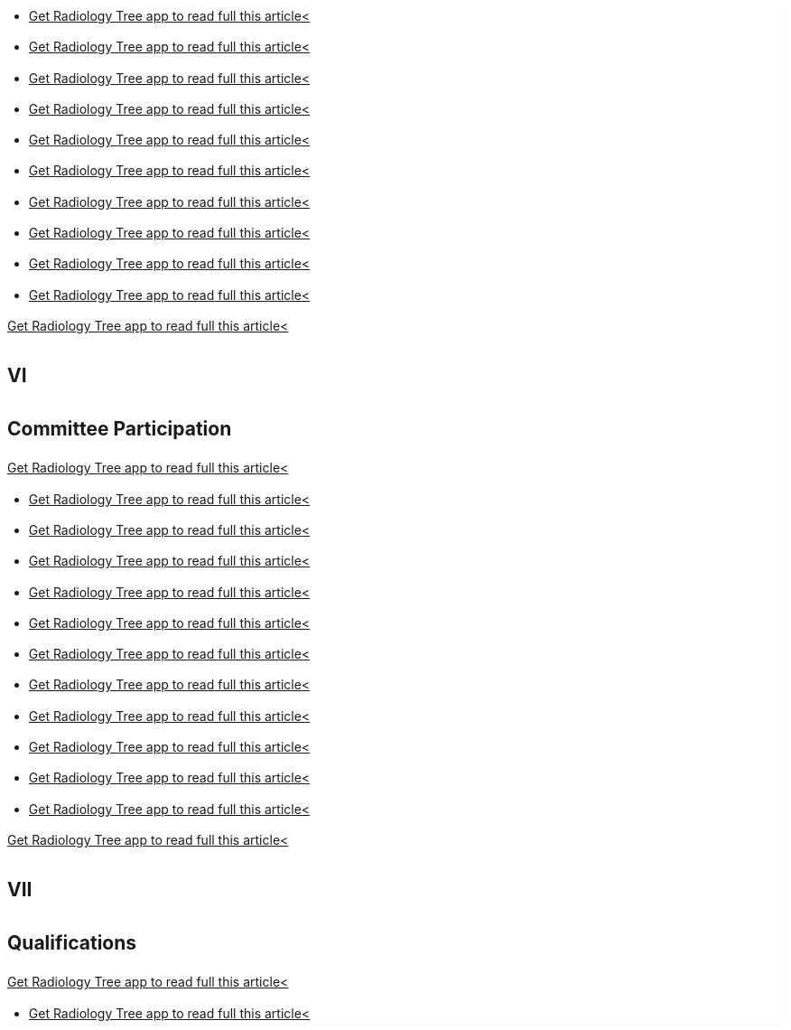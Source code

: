 - [Get Radiology Tree app to read full this article<](https://clinicalpub.com/app)

- [Get Radiology Tree app to read full this article<](https://clinicalpub.com/app)

- [Get Radiology Tree app to read full this article<](https://clinicalpub.com/app)

- [Get Radiology Tree app to read full this article<](https://clinicalpub.com/app)

- [Get Radiology Tree app to read full this article<](https://clinicalpub.com/app)

- [Get Radiology Tree app to read full this article<](https://clinicalpub.com/app)

- [Get Radiology Tree app to read full this article<](https://clinicalpub.com/app)

- [Get Radiology Tree app to read full this article<](https://clinicalpub.com/app)

- [Get Radiology Tree app to read full this article<](https://clinicalpub.com/app)

- [Get Radiology Tree app to read full this article<](https://clinicalpub.com/app)


[Get Radiology Tree app to read full this article<](https://clinicalpub.com/app)

## VI

## Committee Participation

[Get Radiology Tree app to read full this article<](https://clinicalpub.com/app)

- [Get Radiology Tree app to read full this article<](https://clinicalpub.com/app)

- [Get Radiology Tree app to read full this article<](https://clinicalpub.com/app)

- [Get Radiology Tree app to read full this article<](https://clinicalpub.com/app)

- [Get Radiology Tree app to read full this article<](https://clinicalpub.com/app)

- [Get Radiology Tree app to read full this article<](https://clinicalpub.com/app)

- [Get Radiology Tree app to read full this article<](https://clinicalpub.com/app)

- [Get Radiology Tree app to read full this article<](https://clinicalpub.com/app)

- [Get Radiology Tree app to read full this article<](https://clinicalpub.com/app)

- [Get Radiology Tree app to read full this article<](https://clinicalpub.com/app)

- [Get Radiology Tree app to read full this article<](https://clinicalpub.com/app)

- [Get Radiology Tree app to read full this article<](https://clinicalpub.com/app)


[Get Radiology Tree app to read full this article<](https://clinicalpub.com/app)

## VII

## Qualifications

[Get Radiology Tree app to read full this article<](https://clinicalpub.com/app)

- [Get Radiology Tree app to read full this article<](https://clinicalpub.com/app)
